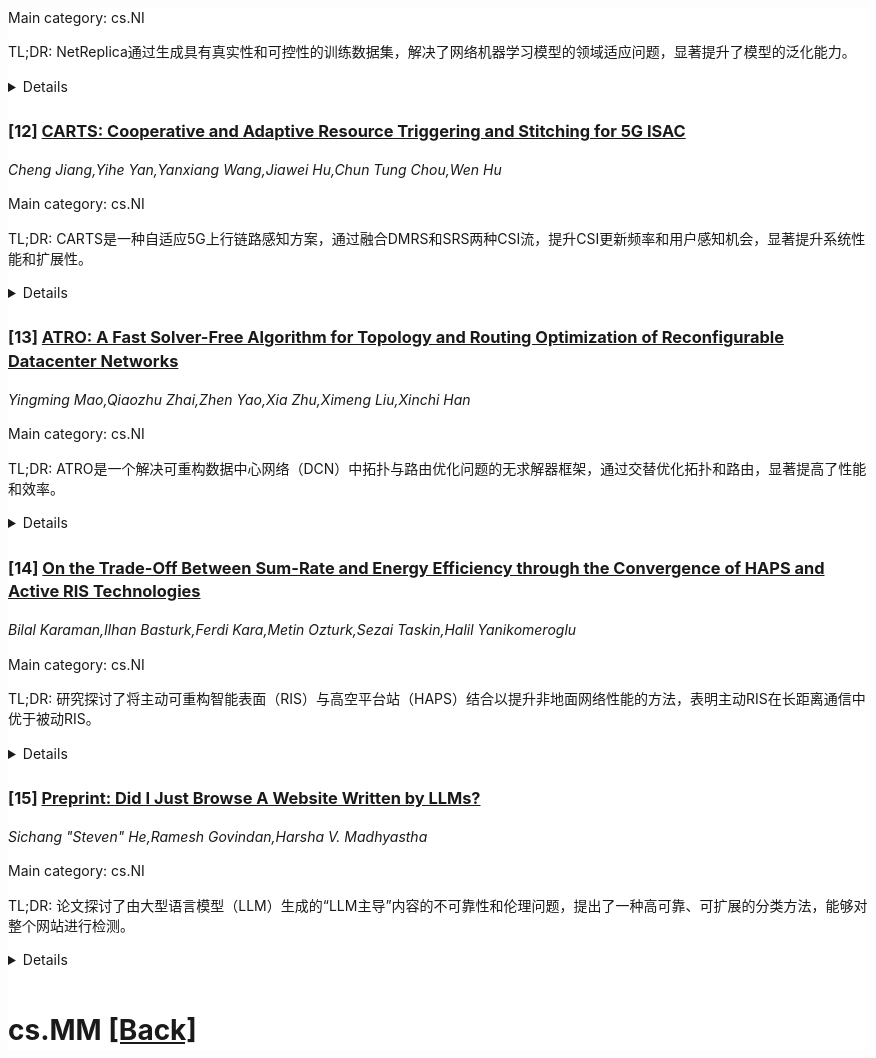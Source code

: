 Main category: cs.NI

TL;DR: NetReplica通过生成具有真实性和可控性的训练数据集，解决了网络机器学习模型的领域适应问题，显著提升了模型的泛化能力。


<details><summary>Details</summary></details>


### [12] [CARTS: Cooperative and Adaptive Resource Triggering and Stitching for 5G ISAC](https://arxiv.org/abs/2507.13676)
*Cheng Jiang,Yihe Yan,Yanxiang Wang,Jiawei Hu,Chun Tung Chou,Wen Hu*

Main category: cs.NI

TL;DR: CARTS是一种自适应5G上行链路感知方案，通过融合DMRS和SRS两种CSI流，提升CSI更新频率和用户感知机会，显著提升系统性能和扩展性。


<details><summary>Details</summary></details>


### [13] [ATRO: A Fast Solver-Free Algorithm for Topology and Routing Optimization of Reconfigurable Datacenter Networks](https://arxiv.org/abs/2507.13717)
*Yingming Mao,Qiaozhu Zhai,Zhen Yao,Xia Zhu,Ximeng Liu,Xinchi Han*

Main category: cs.NI

TL;DR: ATRO是一个解决可重构数据中心网络（DCN）中拓扑与路由优化问题的无求解器框架，通过交替优化拓扑和路由，显著提高了性能和效率。


<details><summary>Details</summary></details>


### [14] [On the Trade-Off Between Sum-Rate and Energy Efficiency through the Convergence of HAPS and Active RIS Technologies](https://arxiv.org/abs/2507.13889)
*Bilal Karaman,Ilhan Basturk,Ferdi Kara,Metin Ozturk,Sezai Taskin,Halil Yanikomeroglu*

Main category: cs.NI

TL;DR: 研究探讨了将主动可重构智能表面（RIS）与高空平台站（HAPS）结合以提升非地面网络性能的方法，表明主动RIS在长距离通信中优于被动RIS。


<details><summary>Details</summary></details>


### [15] [Preprint: Did I Just Browse A Website Written by LLMs?](https://arxiv.org/abs/2507.13933)
*Sichang "Steven" He,Ramesh Govindan,Harsha V. Madhyastha*

Main category: cs.NI

TL;DR: 论文探讨了由大型语言模型（LLM）生成的“LLM主导”内容的不可靠性和伦理问题，提出了一种高可靠、可扩展的分类方法，能够对整个网站进行检测。


<details><summary>Details</summary></details>


<div id='cs.MM'></div>

# cs.MM [[Back]](#toc)
